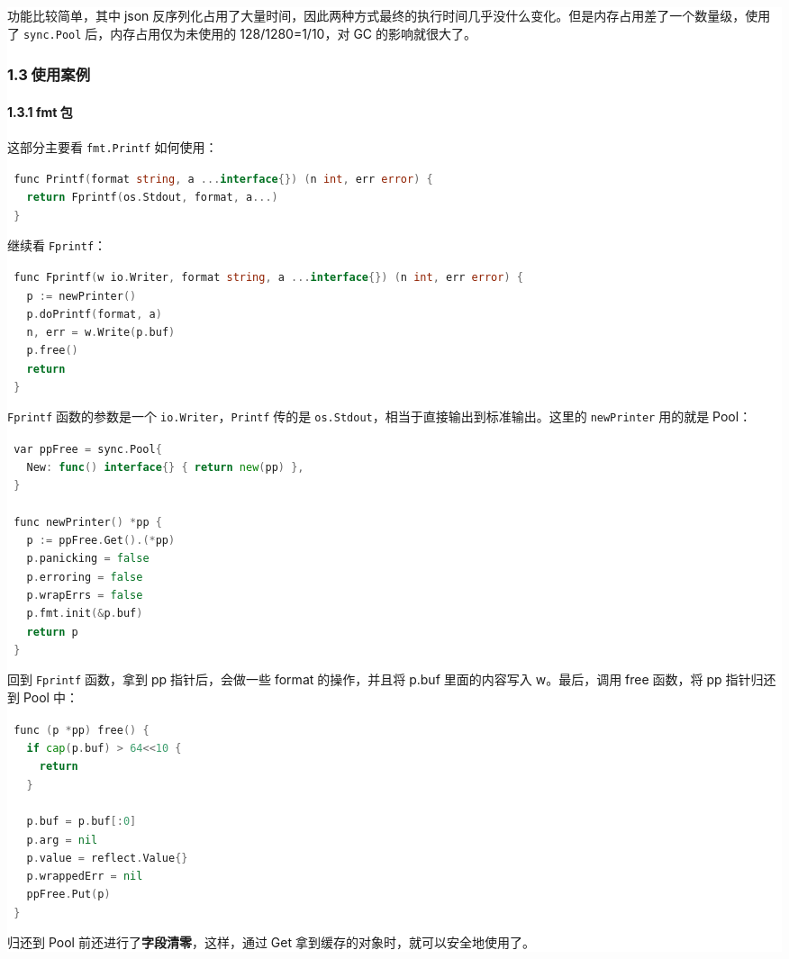 功能比较简单，其中 json 反序列化占用了大量时间，因此两种方式最终的执行时间几乎没什么变化。但是内存占用差了一个数量级，使用了 `sync.Pool` 后，内存占用仅为未使用的 128/1280=1/10，对 GC 的影响就很大了。

### 1.3 使用案例

#### 1.3.1 fmt 包

这部分主要看 `fmt.Printf` 如何使用：
```go
 func Printf(format string, a ...interface{}) (n int, err error) {  
   return Fprintf(os.Stdout, format, a...)  
 }
```
继续看 `Fprintf`：
```go
 func Fprintf(w io.Writer, format string, a ...interface{}) (n int, err error) {  
   p := newPrinter()  
   p.doPrintf(format, a)  
   n, err = w.Write(p.buf)  
   p.free()  
   return  
 }
```
`Fprintf` 函数的参数是一个 `io.Writer`，`Printf` 传的是 `os.Stdout`，相当于直接输出到标准输出。这里的 `newPrinter` 用的就是 Pool：
```go
 var ppFree = sync.Pool{  
   New: func() interface{} { return new(pp) },  
 }  
 ​  
 func newPrinter() *pp {  
   p := ppFree.Get().(*pp)  
   p.panicking = false  
   p.erroring = false  
   p.wrapErrs = false  
   p.fmt.init(&p.buf)  
   return p  
 }
```
回到 `Fprintf` 函数，拿到 pp 指针后，会做一些 format 的操作，并且将 p.buf 里面的内容写入 w。最后，调用 free 函数，将 pp 指针归还到 Pool 中：
```go
 func (p *pp) free() {  
   if cap(p.buf) > 64<<10 {  
     return  
   }  
 ​  
   p.buf = p.buf[:0]  
   p.arg = nil  
   p.value = reflect.Value{}  
   p.wrappedErr = nil  
   ppFree.Put(p)  
 }
```
归还到 Pool 前还进行了**字段清零**，这样，通过 Get 拿到缓存的对象时，就可以安全地使用了。
